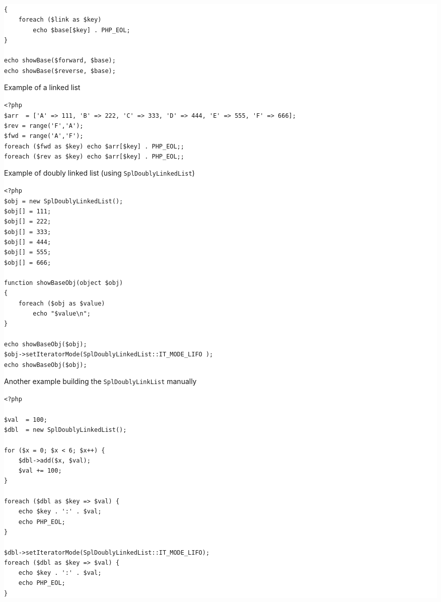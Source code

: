 ```
{
	foreach ($link as $key)
		echo $base[$key] . PHP_EOL;
}

echo showBase($forward, $base);
echo showBase($reverse, $base);
```
Example of a linked list
```
<?php
$arr  = ['A' => 111, 'B' => 222, 'C' => 333, 'D' => 444, 'E' => 555, 'F' => 666];
$rev = range('F','A');
$fwd = range('A','F');
foreach ($fwd as $key) echo $arr[$key] . PHP_EOL;;
foreach ($rev as $key) echo $arr[$key] . PHP_EOL;;
```
Example of doubly linked list (using `SplDoublyLinkedList`)
```
<?php
$obj = new SplDoublyLinkedList();
$obj[] = 111;
$obj[] = 222;
$obj[] = 333;
$obj[] = 444;
$obj[] = 555;
$obj[] = 666;

function showBaseObj(object $obj)
{
	foreach ($obj as $value)
		echo "$value\n";
}

echo showBaseObj($obj);
$obj->setIteratorMode(SplDoublyLinkedList::IT_MODE_LIFO );
echo showBaseObj($obj);

```
Another example building the `SplDoublyLinkList` manually
```
<?php

$val  = 100;
$dbl  = new SplDoublyLinkedList();

for ($x = 0; $x < 6; $x++) {
	$dbl->add($x, $val);
	$val += 100;
}

foreach ($dbl as $key => $val) {
	echo $key . ':' . $val;
	echo PHP_EOL;
}

$dbl->setIteratorMode(SplDoublyLinkedList::IT_MODE_LIFO);
foreach ($dbl as $key => $val) {
	echo $key . ':' . $val;
	echo PHP_EOL;
}

```
